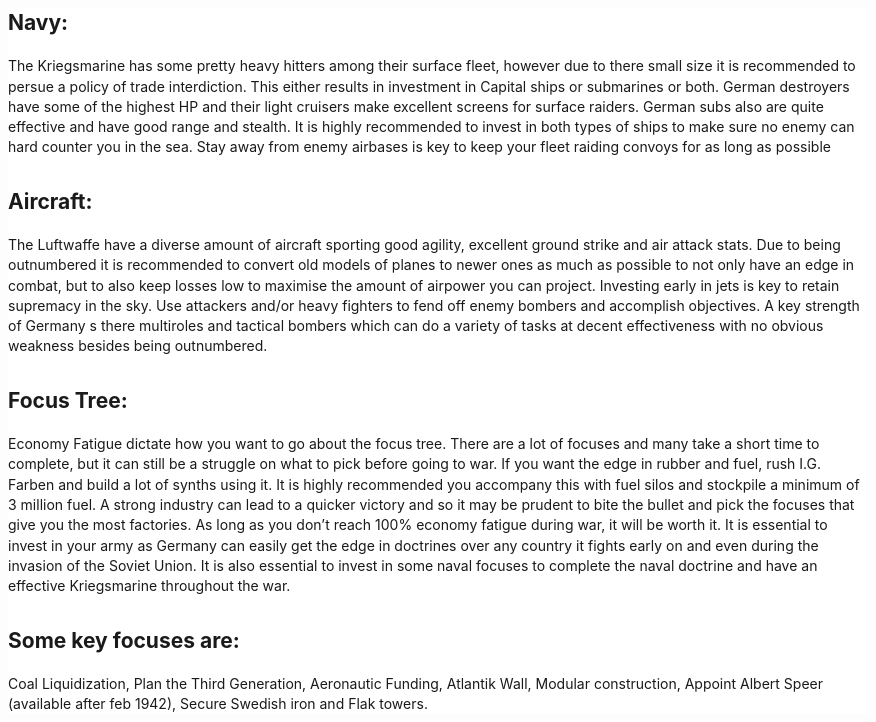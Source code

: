 ## Navy:
The Kriegsmarine has some pretty heavy hitters among their surface fleet, however due to there small size
it is recommended to persue a policy of trade interdiction. This either results in investment in Capital ships or
submarines or both. German destroyers have some of the highest HP and their light cruisers make excellent
screens for surface raiders.
German subs also are quite effective and have good range and stealth. It is highly recommended to invest in both
types of ships to make sure no enemy can hard counter you in the sea. Stay away from enemy airbases is key to
keep your fleet raiding convoys for as long as possible

## Aircraft:
The Luftwaffe have a diverse amount of aircraft sporting good agility, excellent ground strike and air
attack stats. Due to being outnumbered it is recommended to convert old models of planes to newer ones as
much as possible to not only have an edge in combat, but to also keep losses low to maximise the amount of
airpower you can project. Investing early in jets is key to retain supremacy in the sky. Use attackers and/or heavy
fighters to fend off enemy bombers and accomplish objectives.
A key strength of Germany s there multiroles and tactical bombers which can do a variety of tasks at decent
effectiveness with no obvious weakness besides being outnumbered.

## Focus Tree:
Economy Fatigue dictate how you want to go about the focus tree. There are a lot of focuses and many
take a short time to complete, but it can still be a struggle on what to pick before going to war. If you want the
edge in rubber and fuel, rush I.G. Farben and build a lot of synths using it. It is highly recommended you
accompany this with fuel silos and stockpile a minimum of 3 million fuel.
A strong industry can lead to a quicker victory and so it may be prudent to bite the bullet and pick the focuses that
give you the most factories. As long as you don’t reach 100% economy fatigue during war, it will be worth it.
It is essential to invest in your army as Germany can easily get the edge in doctrines over any country it fights
early on and even during the invasion of the Soviet Union. It is also essential to invest in some naval focuses to
complete the naval doctrine and have an effective Kriegsmarine throughout the war.

## Some key focuses are:
Coal Liquidization, Plan the Third Generation, Aeronautic Funding, Atlantik Wall, Modular construction,
Appoint Albert Speer (available after feb 1942), Secure Swedish iron and Flak towers.
